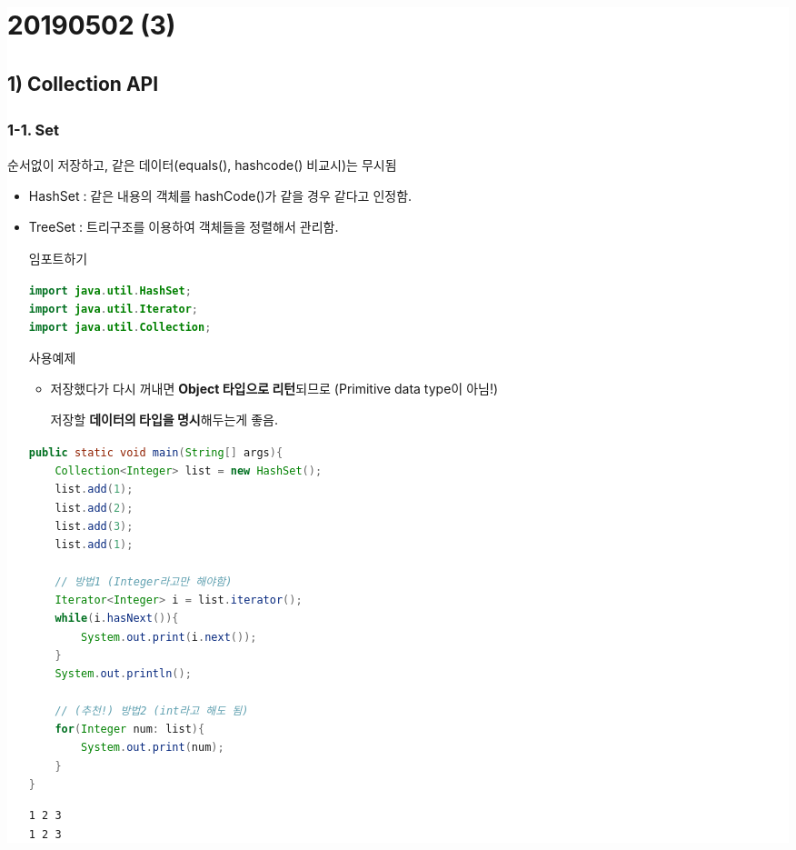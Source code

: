 # 20190502 (3)

## 1) Collection API

### 1-1. Set

순서없이 저장하고, 같은 데이터(equals(), hashcode() 비교시)는 무시됨

* HashSet : 같은 내용의 객체를 hashCode()가 같을 경우 같다고 인정함.

* TreeSet : 트리구조를 이용하여 객체들을 정렬해서 관리함.

  임포트하기

  ```java
  import java.util.HashSet;
  import java.util.Iterator;
  import java.util.Collection;
  ```

  사용예제

  * 저장했다가 다시 꺼내면 **Object 타입으로 리턴**되므로 (Primitive data type이 아님!)

    저장할 **데이터의 타입을 명시**해두는게 좋음.

    

  ```java
  public static void main(String[] args){
      Collection<Integer> list = new HashSet();
      list.add(1);
      list.add(2);
      list.add(3);
      list.add(1);
      
      // 방법1 (Integer라고만 해야함)
      Iterator<Integer> i = list.iterator();
      while(i.hasNext()){
          System.out.print(i.next());
      }
      System.out.println();
      
      // (추천!) 방법2 (int라고 해도 됨)
      for(Integer num: list){
          System.out.print(num);
      }
  }
  ```

  ```
  1 2 3 
  1 2 3 
  ```

